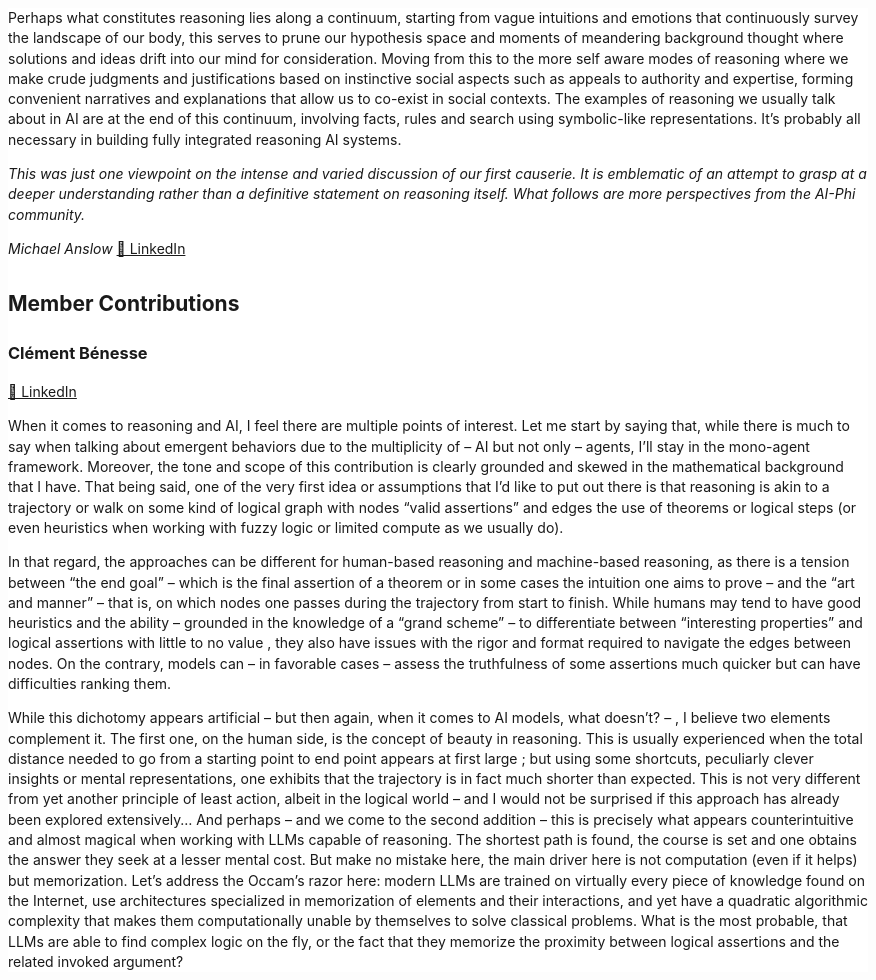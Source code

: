 Perhaps what constitutes reasoning lies along a continuum, starting from vague intuitions and emotions that continuously survey the landscape of our body, this serves to prune our hypothesis space and moments of meandering background thought where solutions and ideas drift into our mind for consideration. Moving from this to the more self aware modes of reasoning where we make crude judgments and justifications based on instinctive social aspects such as appeals to authority and expertise, forming convenient narratives and explanations that allow us to co-exist in social contexts. The examples of reasoning we usually talk about in AI are at the end of this continuum, involving facts, rules and search using symbolic-like representations. It’s probably all necessary in building fully integrated reasoning AI systems.

*This was just one viewpoint on the intense and varied discussion of our first causerie. It is emblematic of an attempt to grasp at a deeper understanding rather than a definitive statement on reasoning itself. What follows are more perspectives from the AI-Phi community.*

*Michael Anslow*  [💼 LinkedIn](https://www.linkedin.com/in/michael-anslow-22268420/)

## Member Contributions

### Clément Bénesse

[💼 LinkedIn](https://www.linkedin.com/in/cl%C3%A9ment-b%C3%A9nesse-a49171174/)

When it comes to reasoning and AI, I feel there are multiple points of interest. Let me start by saying that, while there is much to say when talking about emergent behaviors due to the multiplicity of – AI but not only – agents, I’ll stay in the mono-agent framework. Moreover, the tone and scope of this contribution is clearly grounded and skewed in the mathematical background that I have. That being said, one of the very first idea or assumptions that I’d like to put out there is that reasoning is akin to a trajectory or walk on some kind of logical graph with nodes “valid assertions” and edges the use of theorems or logical steps (or even heuristics when working with fuzzy logic or limited compute as we usually do).

In that regard, the approaches can be different for human-based reasoning and machine-based reasoning, as there is a tension between “the end goal” – which is the final assertion of a theorem or in some cases the intuition one aims to prove – and the “art and manner” – that is, on which nodes one passes during the trajectory from start to finish. While humans may tend to have good heuristics and the ability – grounded in the knowledge of a “grand scheme” –  to differentiate between “interesting properties” and logical assertions with little to no value , they also have issues with the rigor and format required to navigate the edges between nodes. On the contrary, models can – in favorable cases – assess the truthfulness of some assertions much quicker but can have difficulties ranking them. 

While this dichotomy appears artificial – but then again, when it comes to AI models, what doesn’t? – , I believe two elements complement it. The first one, on the human side, is the concept of beauty in reasoning. This is usually experienced when the total distance needed to go from a starting point to end point appears at first large ; but using some shortcuts, peculiarly clever insights or mental representations, one exhibits that the trajectory is in fact much shorter than expected. This is not very different from yet another principle of least action, albeit in the logical world – and I would not be surprised if this approach has already been explored extensively… And perhaps – and we come to the second addition – this is precisely what appears counterintuitive and almost magical when working with LLMs capable of reasoning. The shortest path is found, the course is set and one obtains the answer they seek at a lesser mental cost. But make no mistake here, the main driver here is not computation (even if it helps) but memorization. Let’s address the Occam’s razor here: modern LLMs are trained on virtually every piece of knowledge found on the Internet, use architectures specialized in memorization of elements and their interactions, and yet have a quadratic algorithmic complexity that makes them computationally unable by themselves to solve classical problems. What is the most probable, that LLMs are able to find complex logic on the fly, or the fact that they memorize the proximity between logical assertions and the related invoked argument? 

